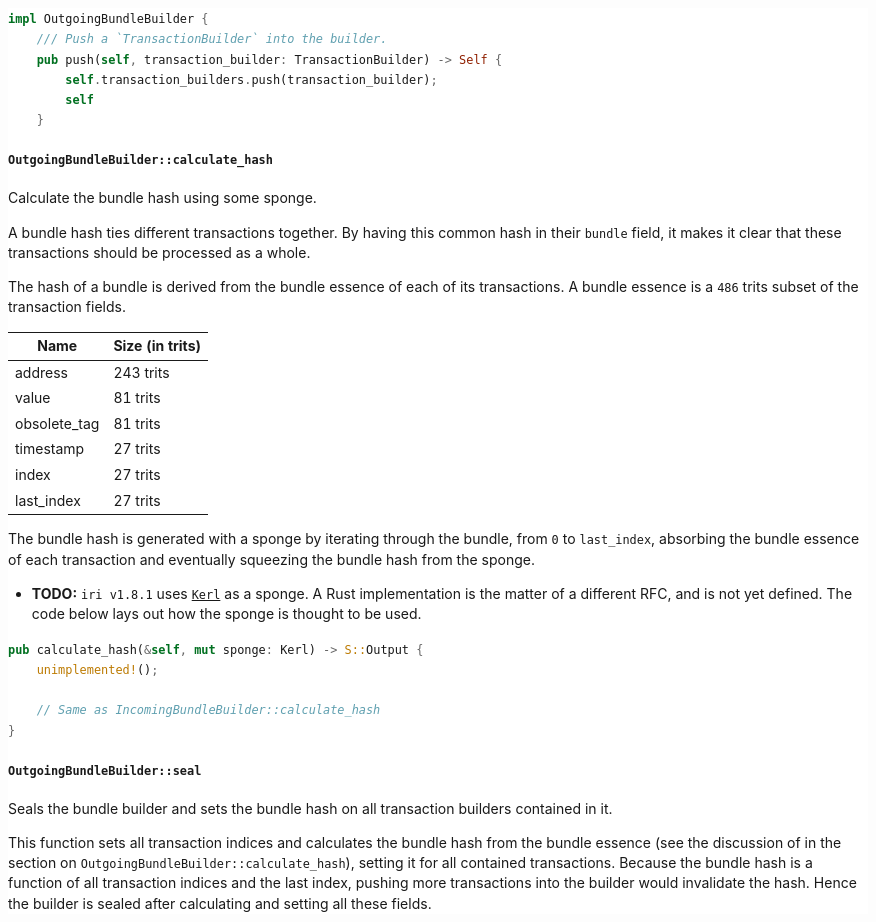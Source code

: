 ```rust
impl OutgoingBundleBuilder {
    /// Push a `TransactionBuilder` into the builder.
    pub push(self, transaction_builder: TransactionBuilder) -> Self {
        self.transaction_builders.push(transaction_builder);
        self
    }
```

#### `OutgoingBundleBuilder::calculate_hash`

Calculate the bundle hash using some sponge.

A bundle hash ties different transactions together. By having this common hash in their `bundle` field, it makes it
clear that these transactions should be processed as a whole.

The hash of a bundle is derived from the bundle essence of each of its transactions. A bundle essence is a `486` trits
subset of the transaction fields.

| Name          | Size (in trits) |
| ---           | ---             |
| address       | 243 trits       |
| value         | 81 trits        |
| obsolete_tag  | 81 trits        |
| timestamp     | 27 trits        |
| index         | 27 trits        |
| last_index    | 27 trits        |

The bundle hash is generated with a sponge by iterating through the bundle, from `0` to `last_index`, absorbing the
bundle essence of each transaction and eventually squeezing the bundle hash from the sponge.

+ **TODO:** `iri v1.8.1` uses [`Kerl`] as a sponge. A Rust implementation is the matter of a different RFC, and is not
  yet defined. The code below lays out how the sponge is thought to be used.

[`Kerl`]: https://github.com/iotaledger/kerl

```rust
pub calculate_hash(&self, mut sponge: Kerl) -> S::Output {
    unimplemented!();

    // Same as IncomingBundleBuilder::calculate_hash
}
```

#### `OutgoingBundleBuilder::seal`

Seals the bundle builder and sets the bundle hash on all transaction builders contained in it.

This function sets all transaction indices and calculates the bundle hash from the bundle essence (see the discussion of
in the section on `OutgoingBundleBuilder::calculate_hash`), setting it for all contained transactions. Because the bundle hash is a function of all transaction indices and the last index, pushing more transactions into the builder
would invalidate the hash. Hence the builder is sealed after calculating and setting all these fields.


[`iri v1.8.1`]: https://github.com/iotaledger/iri/releases/tag/v1.8.1-RELEASE
[`getTransactionsToApprove`]: https://docs.iota.org/docs/node-software/0.1/iri/references/api-reference#gettransactionstoapprove